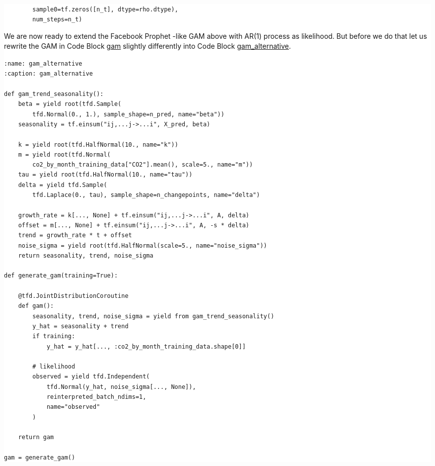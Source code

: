 ```{code-block} python
        sample0=tf.zeros([n_t], dtype=rho.dtype),
        num_steps=n_t)
```

We are now ready to extend the Facebook Prophet -like GAM above with
AR(1) process as likelihood. But before we do that let us rewrite the
GAM in Code Block [gam](gam) slightly differently into
Code Block [gam_alternative](gam_alternative).

```{code-block} python
:name: gam_alternative
:caption: gam_alternative

def gam_trend_seasonality():
    beta = yield root(tfd.Sample(
        tfd.Normal(0., 1.), sample_shape=n_pred, name="beta"))
    seasonality = tf.einsum("ij,...j->...i", X_pred, beta)

    k = yield root(tfd.HalfNormal(10., name="k"))
    m = yield root(tfd.Normal(
        co2_by_month_training_data["CO2"].mean(), scale=5., name="m"))
    tau = yield root(tfd.HalfNormal(10., name="tau"))
    delta = yield tfd.Sample(
        tfd.Laplace(0., tau), sample_shape=n_changepoints, name="delta")

    growth_rate = k[..., None] + tf.einsum("ij,...j->...i", A, delta)
    offset = m[..., None] + tf.einsum("ij,...j->...i", A, -s * delta)
    trend = growth_rate * t + offset
    noise_sigma = yield root(tfd.HalfNormal(scale=5., name="noise_sigma"))
    return seasonality, trend, noise_sigma

def generate_gam(training=True):

    @tfd.JointDistributionCoroutine
    def gam():
        seasonality, trend, noise_sigma = yield from gam_trend_seasonality()
        y_hat = seasonality + trend
        if training:
            y_hat = y_hat[..., :co2_by_month_training_data.shape[0]]

        # likelihood
        observed = yield tfd.Independent(
            tfd.Normal(y_hat, noise_sigma[..., None]),
            reinterpreted_batch_ndims=1,
            name="observed"
        )

    return gam

gam = generate_gam()
```


[^1]: <https://quoteinvestigator.com/2013/10/20/no-predict/>
[^2]: There is also a subtlety that not all periodic patterns in the
[^3]: This makes the observation not iid and not exchangeable. You can
[^4]: Which, it is unfortunate for our model and for our planet.
[^5]: A series is stationary if its characteristic properties such as
[^6]: <https://facebook.github.io/prophet/>.
[^7]: A demo of the design matrix used in Facebook Prophet could be
[^8]: That is why is called autoregressive, it applies a linear
[^9]: Actually, the AR example in this section *is* a Gaussian Process.
[^10]: The Stan implementation of SARIMA can be found in e.g.
[^11]: For brevity, we omitted the MCMC sampling code here. You can find
[^12]: It might be useful to first consider "space" here being some
[^13]: This also gives a nice example of a non-stationary observation
[^14]: Note that this is not the only way to express ARMA model in a
[^15]: Nothing more puts George E. P. Box's famous quote: "All models
[^16]: For a demonstration see
[^17]: Note that in practice we usually parameterize Equation
[^18]: <https://en.wikipedia.org/wiki/Federal_holidays_in_the_United_States#List_of_federal_holidays>